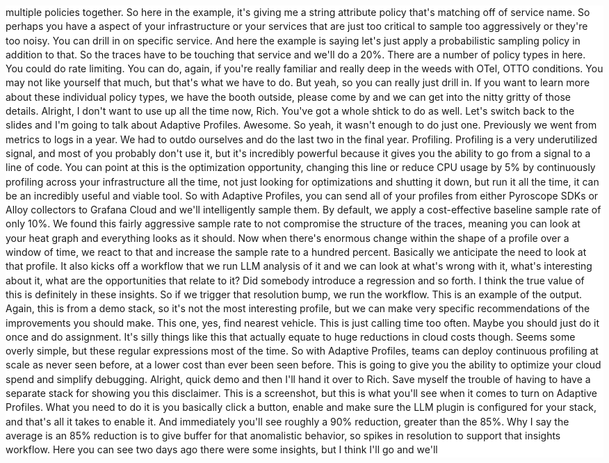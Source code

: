 multiple policies together. So here in the example, it's giving me a string
attribute policy that's matching off of service name. So perhaps you have a aspect of your
infrastructure or your services that are just too critical to sample too
aggressively or they're too noisy. You can drill in on specific service. And here the example is saying let's just
apply a probabilistic sampling policy in addition to that. So the traces have to be touching
that service and we'll do a 20%. There are a number of
policy types in here. You could do rate limiting.
You can do, again, if you're really familiar and
really deep in the weeds with OTel, OTTO conditions. You may
not like yourself that much, but that's what we have to do. But yeah, so you can really just drill in. If you want to learn more about
these individual policy types, we have the booth outside, please come by and we can get into the
nitty gritty of those details. Alright, I don't want to use up
all the time now, Rich. You've got a whole shtick to do as well. Let's switch back to the slides and I'm
going to talk about Adaptive Profiles. Awesome. So yeah, it wasn't
enough to do just one. Previously we went from
metrics to logs in a year. We had to outdo ourselves and do
the last two in the final year. Profiling. Profiling is a
very underutilized signal, and most of you probably don't use it, but it's incredibly powerful because
it gives you the ability to go from a signal to a line of code. You can point at this is the
optimization opportunity, changing this line or
reduce CPU usage by 5% by continuously profiling across
your infrastructure all the time, not just looking for optimizations
and shutting it down, but run it all the time, it can be
an incredibly useful and viable tool. So with Adaptive Profiles, you can send all of your profiles
from either Pyroscope SDKs or Alloy collectors to Grafana Cloud and we'll
intelligently sample them. By default, we apply a cost-effective
baseline sample rate of only 10%. We found this fairly aggressive
sample rate to not compromise the structure of the traces, meaning you can look at your heat
graph and everything looks as it should. Now when there's enormous change
within the shape of a profile over a window of time, we react to that and increase the
sample rate to a hundred percent. Basically we anticipate the
need to look at that profile. It also kicks off a
workflow that we run LLM analysis of it and we can
look at what's wrong with it, what's interesting about it, what are
the opportunities that relate to it? Did somebody introduce a
regression and so forth. I think the true value of this
is definitely in these insights. So if we trigger that resolution bump, we run the workflow. This is an
example of the output. Again, this is from a demo stack, so it's
not the most interesting profile, but we can make very specific
recommendations of the
improvements you should make. This one, yes, find nearest vehicle. This is just calling time too often. Maybe you should just do
it once and do assignment. It's silly things like this that actually
equate to huge reductions in cloud costs though. Seems some overly simple, but these regular
expressions most of the time. So with Adaptive Profiles, teams can deploy continuous
profiling at scale as never seen before, at a lower cost
than ever been seen before. This is going to give you the ability
to optimize your cloud spend and simplify debugging. Alright, quick demo
and then I'll hand it over to Rich. Save myself the trouble of having to have
a separate stack for showing you this disclaimer. This is a screenshot, but this is what you'll see when it
comes to turn on Adaptive Profiles. What you need to do it is
you basically click a button, enable and make sure the LLM plugin
is configured for your stack, and that's all it takes to enable it. And immediately you'll see roughly a
90% reduction, greater than the 85%. Why I say the average is an
85% reduction is to give buffer for that anomalistic behavior, so spikes in resolution to
support that insights workflow. Here you can see two days
ago there were some insights, but I think I'll go and we'll
